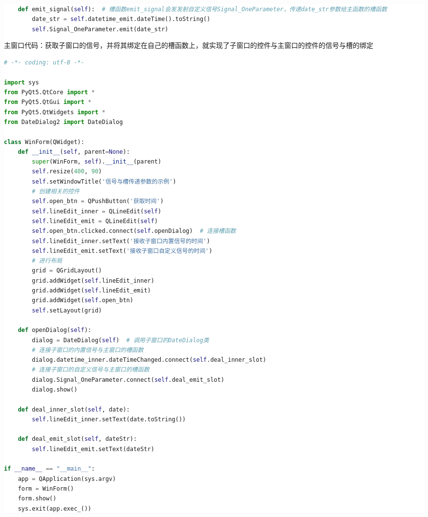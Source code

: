 ```python
    def emit_signal(self):  # 槽函数emit_signal会发发射自定义信号Signal_OneParameter，传递date_str参数给主函数的槽函数
        date_str = self.datetime_emit.dateTime().toString()
        self.Signal_OneParameter.emit(date_str)
```

主窗口代码：获取子窗口的信号，并将其绑定在自己的槽函数上，就实现了子窗口的控件与主窗口的控件的信号与槽的绑定

```python
# -*- coding: utf-8 -*-

import sys
from PyQt5.QtCore import *
from PyQt5.QtGui import *
from PyQt5.QtWidgets import *
from DateDialog2 import DateDialog

class WinForm(QWidget):
    def __init__(self, parent=None):
        super(WinForm, self).__init__(parent)
        self.resize(400, 90)
        self.setWindowTitle('信号与槽传递参数的示例')
		# 创建相关的控件
        self.open_btn = QPushButton('获取时间')
        self.lineEdit_inner = QLineEdit(self)
        self.lineEdit_emit = QLineEdit(self)
        self.open_btn.clicked.connect(self.openDialog)  # 连接槽函数
        self.lineEdit_inner.setText('接收子窗口内置信号的时间')
        self.lineEdit_emit.setText('接收子窗口自定义信号的时间')
		# 进行布局
        grid = QGridLayout()
        grid.addWidget(self.lineEdit_inner)
        grid.addWidget(self.lineEdit_emit)
        grid.addWidget(self.open_btn)
        self.setLayout(grid)

    def openDialog(self):
        dialog = DateDialog(self)  # 调用子窗口的DateDialog类
        # 连接子窗口的内置信号与主窗口的槽函数
        dialog.datetime_inner.dateTimeChanged.connect(self.deal_inner_slot)
        # 连接子窗口的自定义信号与主窗口的槽函数
        dialog.Signal_OneParameter.connect(self.deal_emit_slot)
        dialog.show()

    def deal_inner_slot(self, date):
        self.lineEdit_inner.setText(date.toString())

    def deal_emit_slot(self, dateStr):
        self.lineEdit_emit.setText(dateStr)

if __name__ == "__main__":
    app = QApplication(sys.argv)
    form = WinForm()
    form.show()
    sys.exit(app.exec_())
```

